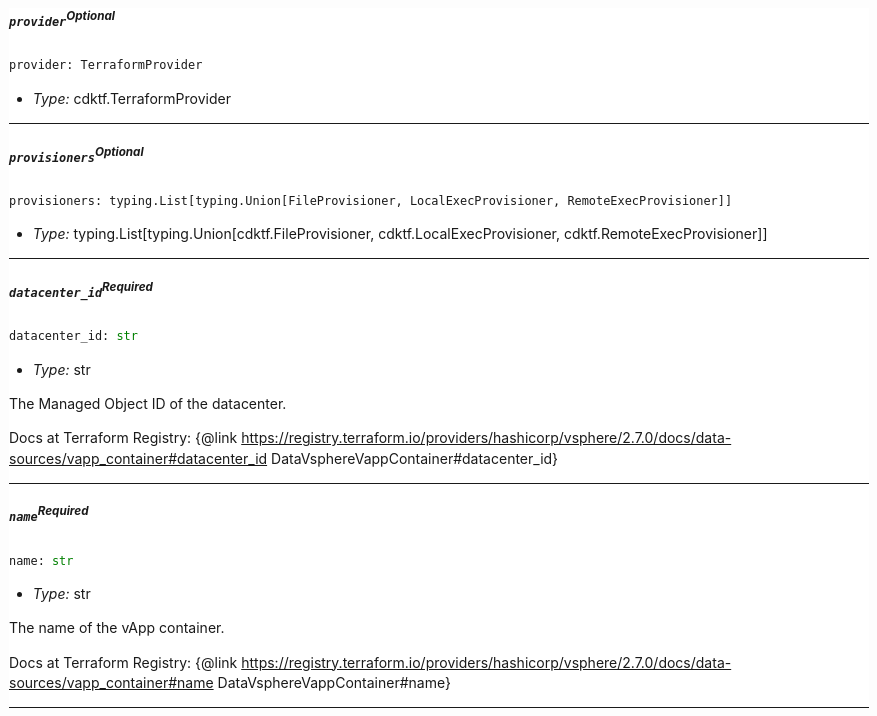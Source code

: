 ##### `provider`<sup>Optional</sup> <a name="provider" id="@cdktf/provider-vsphere.dataVsphereVappContainer.DataVsphereVappContainerConfig.property.provider"></a>

```python
provider: TerraformProvider
```

- *Type:* cdktf.TerraformProvider

---

##### `provisioners`<sup>Optional</sup> <a name="provisioners" id="@cdktf/provider-vsphere.dataVsphereVappContainer.DataVsphereVappContainerConfig.property.provisioners"></a>

```python
provisioners: typing.List[typing.Union[FileProvisioner, LocalExecProvisioner, RemoteExecProvisioner]]
```

- *Type:* typing.List[typing.Union[cdktf.FileProvisioner, cdktf.LocalExecProvisioner, cdktf.RemoteExecProvisioner]]

---

##### `datacenter_id`<sup>Required</sup> <a name="datacenter_id" id="@cdktf/provider-vsphere.dataVsphereVappContainer.DataVsphereVappContainerConfig.property.datacenterId"></a>

```python
datacenter_id: str
```

- *Type:* str

The Managed Object ID of the datacenter.

Docs at Terraform Registry: {@link https://registry.terraform.io/providers/hashicorp/vsphere/2.7.0/docs/data-sources/vapp_container#datacenter_id DataVsphereVappContainer#datacenter_id}

---

##### `name`<sup>Required</sup> <a name="name" id="@cdktf/provider-vsphere.dataVsphereVappContainer.DataVsphereVappContainerConfig.property.name"></a>

```python
name: str
```

- *Type:* str

The name of the vApp container.

Docs at Terraform Registry: {@link https://registry.terraform.io/providers/hashicorp/vsphere/2.7.0/docs/data-sources/vapp_container#name DataVsphereVappContainer#name}

---
